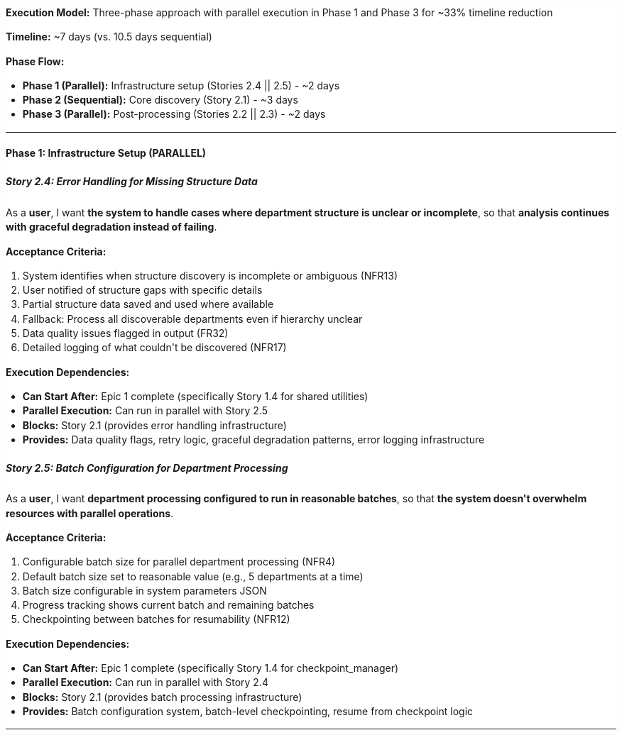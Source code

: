 **Execution Model:** Three-phase approach with parallel execution in Phase 1 and Phase 3 for ~33% timeline reduction

**Timeline:** ~7 days (vs. 10.5 days sequential)

**Phase Flow:**
- **Phase 1 (Parallel):** Infrastructure setup (Stories 2.4 || 2.5) - ~2 days
- **Phase 2 (Sequential):** Core discovery (Story 2.1) - ~3 days
- **Phase 3 (Parallel):** Post-processing (Stories 2.2 || 2.3) - ~2 days

---

#### Phase 1: Infrastructure Setup (PARALLEL)

##### Story 2.4: Error Handling for Missing Structure Data

As a **user**,
I want **the system to handle cases where department structure is unclear or incomplete**,
so that **analysis continues with graceful degradation instead of failing**.

**Acceptance Criteria:**
1. System identifies when structure discovery is incomplete or ambiguous (NFR13)
2. User notified of structure gaps with specific details
3. Partial structure data saved and used where available
4. Fallback: Process all discoverable departments even if hierarchy unclear
5. Data quality issues flagged in output (FR32)
6. Detailed logging of what couldn't be discovered (NFR17)

**Execution Dependencies:**
- **Can Start After:** Epic 1 complete (specifically Story 1.4 for shared utilities)
- **Parallel Execution:** Can run in parallel with Story 2.5
- **Blocks:** Story 2.1 (provides error handling infrastructure)
- **Provides:** Data quality flags, retry logic, graceful degradation patterns, error logging infrastructure

##### Story 2.5: Batch Configuration for Department Processing

As a **user**,
I want **department processing configured to run in reasonable batches**,
so that **the system doesn't overwhelm resources with parallel operations**.

**Acceptance Criteria:**
1. Configurable batch size for parallel department processing (NFR4)
2. Default batch size set to reasonable value (e.g., 5 departments at a time)
3. Batch size configurable in system parameters JSON
4. Progress tracking shows current batch and remaining batches
5. Checkpointing between batches for resumability (NFR12)

**Execution Dependencies:**
- **Can Start After:** Epic 1 complete (specifically Story 1.4 for checkpoint_manager)
- **Parallel Execution:** Can run in parallel with Story 2.4
- **Blocks:** Story 2.1 (provides batch processing infrastructure)
- **Provides:** Batch configuration system, batch-level checkpointing, resume from checkpoint logic

---
